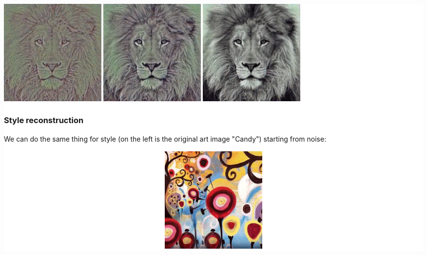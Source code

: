 <img src="examples/content_reconstruction/0026.jpg" width="200px">
<img src="examples/content_reconstruction/0070.jpg" width="200px">
<img src="examples/content_reconstruction/0509.jpg" width="200px">
</p>

### Style reconstruction

We can do the same thing for style (on the left is the original art image "Candy") starting from noise:

<p align="center">
<img src="examples/style_reconstruction/candy.jpg" width="200px">